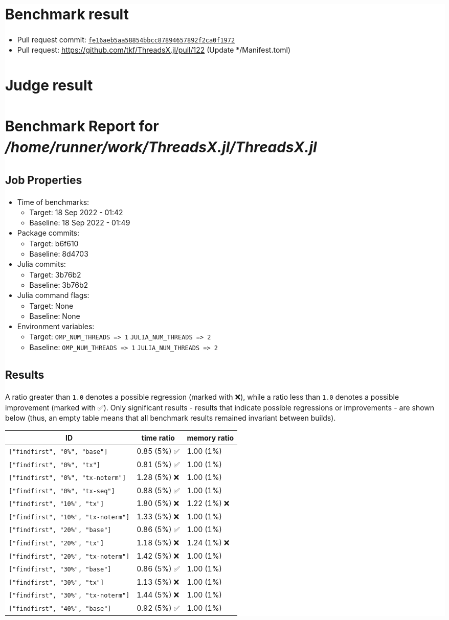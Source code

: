 # Benchmark result

* Pull request commit: [`fe16aeb5aa58854bbcc87894657892f2ca0f1972`](https://github.com/tkf/ThreadsX.jl/commit/fe16aeb5aa58854bbcc87894657892f2ca0f1972)
* Pull request: <https://github.com/tkf/ThreadsX.jl/pull/122> (Update */Manifest.toml)

# Judge result
# Benchmark Report for */home/runner/work/ThreadsX.jl/ThreadsX.jl*

## Job Properties
* Time of benchmarks:
    - Target: 18 Sep 2022 - 01:42
    - Baseline: 18 Sep 2022 - 01:49
* Package commits:
    - Target: b6f610
    - Baseline: 8d4703
* Julia commits:
    - Target: 3b76b2
    - Baseline: 3b76b2
* Julia command flags:
    - Target: None
    - Baseline: None
* Environment variables:
    - Target: `OMP_NUM_THREADS => 1` `JULIA_NUM_THREADS => 2`
    - Baseline: `OMP_NUM_THREADS => 1` `JULIA_NUM_THREADS => 2`

## Results
A ratio greater than `1.0` denotes a possible regression (marked with :x:), while a ratio less
than `1.0` denotes a possible improvement (marked with :white_check_mark:). Only significant results - results
that indicate possible regressions or improvements - are shown below (thus, an empty table means that all
benchmark results remained invariant between builds).

| ID                                                     | time ratio                   | memory ratio  |
|--------------------------------------------------------|------------------------------|---------------|
| `["findfirst", "0%", "base"]`                          | 0.85 (5%) :white_check_mark: |    1.00 (1%)  |
| `["findfirst", "0%", "tx"]`                            | 0.81 (5%) :white_check_mark: |    1.00 (1%)  |
| `["findfirst", "0%", "tx-noterm"]`                     |                1.28 (5%) :x: |    1.00 (1%)  |
| `["findfirst", "0%", "tx-seq"]`                        | 0.88 (5%) :white_check_mark: |    1.00 (1%)  |
| `["findfirst", "10%", "tx"]`                           |                1.80 (5%) :x: | 1.22 (1%) :x: |
| `["findfirst", "10%", "tx-noterm"]`                    |                1.33 (5%) :x: |    1.00 (1%)  |
| `["findfirst", "20%", "base"]`                         | 0.86 (5%) :white_check_mark: |    1.00 (1%)  |
| `["findfirst", "20%", "tx"]`                           |                1.18 (5%) :x: | 1.24 (1%) :x: |
| `["findfirst", "20%", "tx-noterm"]`                    |                1.42 (5%) :x: |    1.00 (1%)  |
| `["findfirst", "30%", "base"]`                         | 0.86 (5%) :white_check_mark: |    1.00 (1%)  |
| `["findfirst", "30%", "tx"]`                           |                1.13 (5%) :x: |    1.00 (1%)  |
| `["findfirst", "30%", "tx-noterm"]`                    |                1.44 (5%) :x: |    1.00 (1%)  |
| `["findfirst", "40%", "base"]`                         | 0.92 (5%) :white_check_mark: |    1.00 (1%)  |